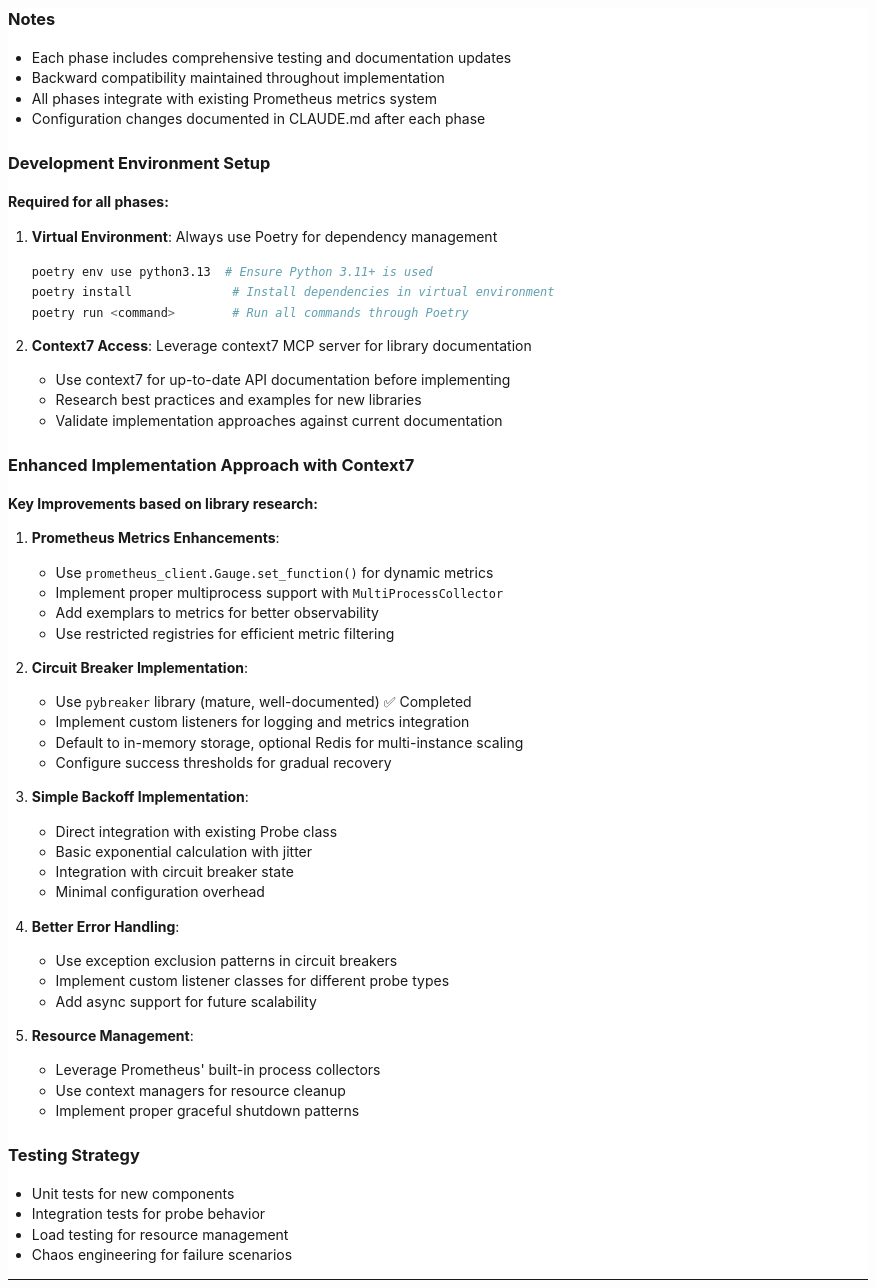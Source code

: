 ### Notes
- Each phase includes comprehensive testing and documentation updates
- Backward compatibility maintained throughout implementation
- All phases integrate with existing Prometheus metrics system
- Configuration changes documented in CLAUDE.md after each phase

### Development Environment Setup
**Required for all phases:**
1. **Virtual Environment**: Always use Poetry for dependency management
   ```bash
   poetry env use python3.13  # Ensure Python 3.11+ is used
   poetry install              # Install dependencies in virtual environment
   poetry run <command>        # Run all commands through Poetry
   ```

2. **Context7 Access**: Leverage context7 MCP server for library documentation
   - Use context7 for up-to-date API documentation before implementing
   - Research best practices and examples for new libraries
   - Validate implementation approaches against current documentation

### Enhanced Implementation Approach with Context7

**Key Improvements based on library research:**

1. **Prometheus Metrics Enhancements**:
   - Use `prometheus_client.Gauge.set_function()` for dynamic metrics  
   - Implement proper multiprocess support with `MultiProcessCollector`
   - Add exemplars to metrics for better observability
   - Use restricted registries for efficient metric filtering

2. **Circuit Breaker Implementation**:
   - Use `pybreaker` library (mature, well-documented) ✅ Completed
   - Implement custom listeners for logging and metrics integration
   - Default to in-memory storage, optional Redis for multi-instance scaling
   - Configure success thresholds for gradual recovery

3. **Simple Backoff Implementation**:
   - Direct integration with existing Probe class
   - Basic exponential calculation with jitter
   - Integration with circuit breaker state
   - Minimal configuration overhead

4. **Better Error Handling**:
   - Use exception exclusion patterns in circuit breakers
   - Implement custom listener classes for different probe types
   - Add async support for future scalability

5. **Resource Management**:
   - Leverage Prometheus' built-in process collectors
   - Use context managers for resource cleanup
   - Implement proper graceful shutdown patterns

### Testing Strategy
- Unit tests for new components
- Integration tests for probe behavior
- Load testing for resource management
- Chaos engineering for failure scenarios

---